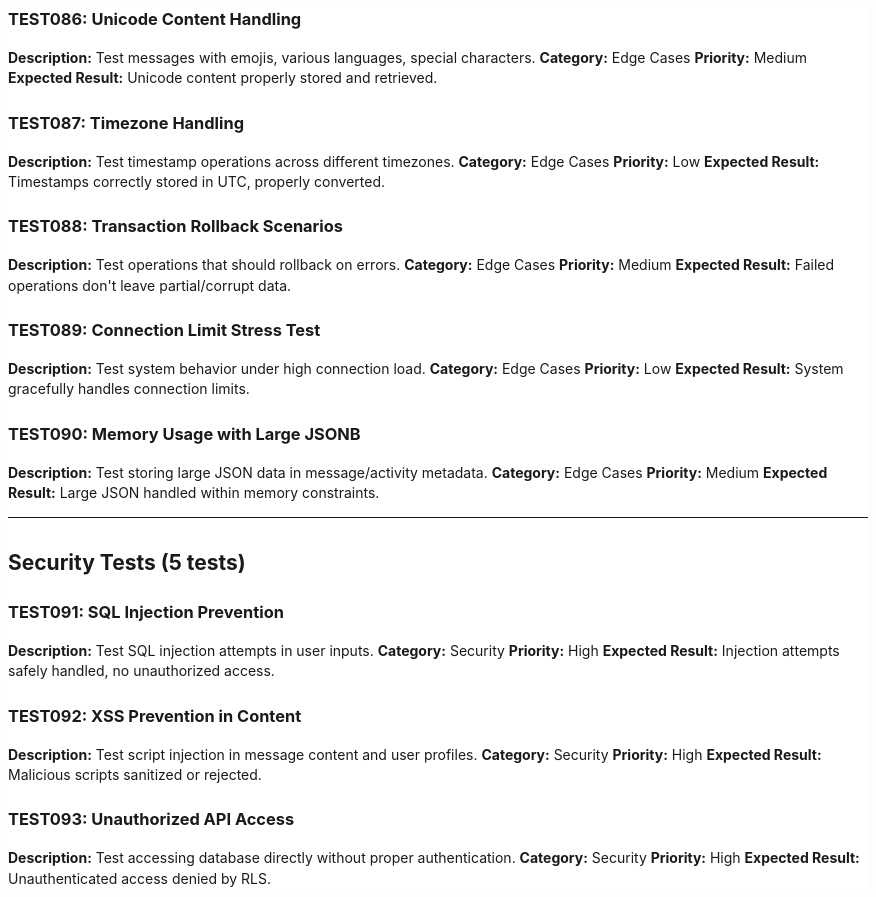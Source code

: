 ### TEST086: Unicode Content Handling
**Description:** Test messages with emojis, various languages, special characters.
**Category:** Edge Cases
**Priority:** Medium
**Expected Result:** Unicode content properly stored and retrieved.

### TEST087: Timezone Handling
**Description:** Test timestamp operations across different timezones.
**Category:** Edge Cases
**Priority:** Low
**Expected Result:** Timestamps correctly stored in UTC, properly converted.

### TEST088: Transaction Rollback Scenarios
**Description:** Test operations that should rollback on errors.
**Category:** Edge Cases
**Priority:** Medium
**Expected Result:** Failed operations don't leave partial/corrupt data.

### TEST089: Connection Limit Stress Test
**Description:** Test system behavior under high connection load.
**Category:** Edge Cases
**Priority:** Low
**Expected Result:** System gracefully handles connection limits.

### TEST090: Memory Usage with Large JSONB
**Description:** Test storing large JSON data in message/activity metadata.
**Category:** Edge Cases
**Priority:** Medium
**Expected Result:** Large JSON handled within memory constraints.

---

## Security Tests (5 tests)

### TEST091: SQL Injection Prevention
**Description:** Test SQL injection attempts in user inputs.
**Category:** Security
**Priority:** High
**Expected Result:** Injection attempts safely handled, no unauthorized access.

### TEST092: XSS Prevention in Content
**Description:** Test script injection in message content and user profiles.
**Category:** Security
**Priority:** High
**Expected Result:** Malicious scripts sanitized or rejected.

### TEST093: Unauthorized API Access
**Description:** Test accessing database directly without proper authentication.
**Category:** Security
**Priority:** High
**Expected Result:** Unauthenticated access denied by RLS.
